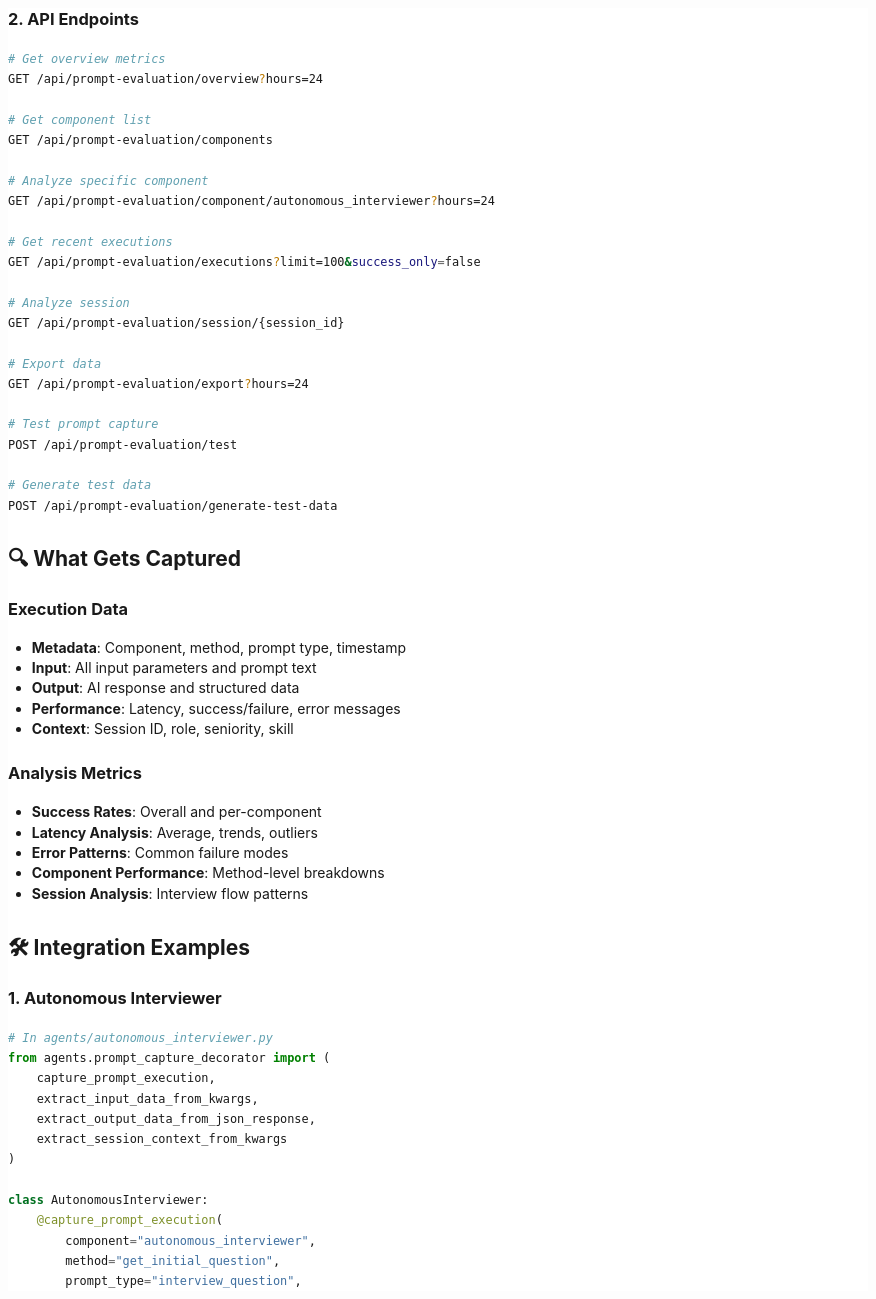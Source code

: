 ### 2. API Endpoints

```bash
# Get overview metrics
GET /api/prompt-evaluation/overview?hours=24

# Get component list
GET /api/prompt-evaluation/components

# Analyze specific component
GET /api/prompt-evaluation/component/autonomous_interviewer?hours=24

# Get recent executions
GET /api/prompt-evaluation/executions?limit=100&success_only=false

# Analyze session
GET /api/prompt-evaluation/session/{session_id}

# Export data
GET /api/prompt-evaluation/export?hours=24

# Test prompt capture
POST /api/prompt-evaluation/test

# Generate test data
POST /api/prompt-evaluation/generate-test-data
```

## 🔍 What Gets Captured

### Execution Data
- **Metadata**: Component, method, prompt type, timestamp
- **Input**: All input parameters and prompt text
- **Output**: AI response and structured data
- **Performance**: Latency, success/failure, error messages
- **Context**: Session ID, role, seniority, skill

### Analysis Metrics
- **Success Rates**: Overall and per-component
- **Latency Analysis**: Average, trends, outliers
- **Error Patterns**: Common failure modes
- **Component Performance**: Method-level breakdowns
- **Session Analysis**: Interview flow patterns

## 🛠️ Integration Examples

### 1. Autonomous Interviewer

```python
# In agents/autonomous_interviewer.py
from agents.prompt_capture_decorator import (
    capture_prompt_execution,
    extract_input_data_from_kwargs,
    extract_output_data_from_json_response,
    extract_session_context_from_kwargs
)

class AutonomousInterviewer:
    @capture_prompt_execution(
        component="autonomous_interviewer",
        method="get_initial_question",
        prompt_type="interview_question",
```